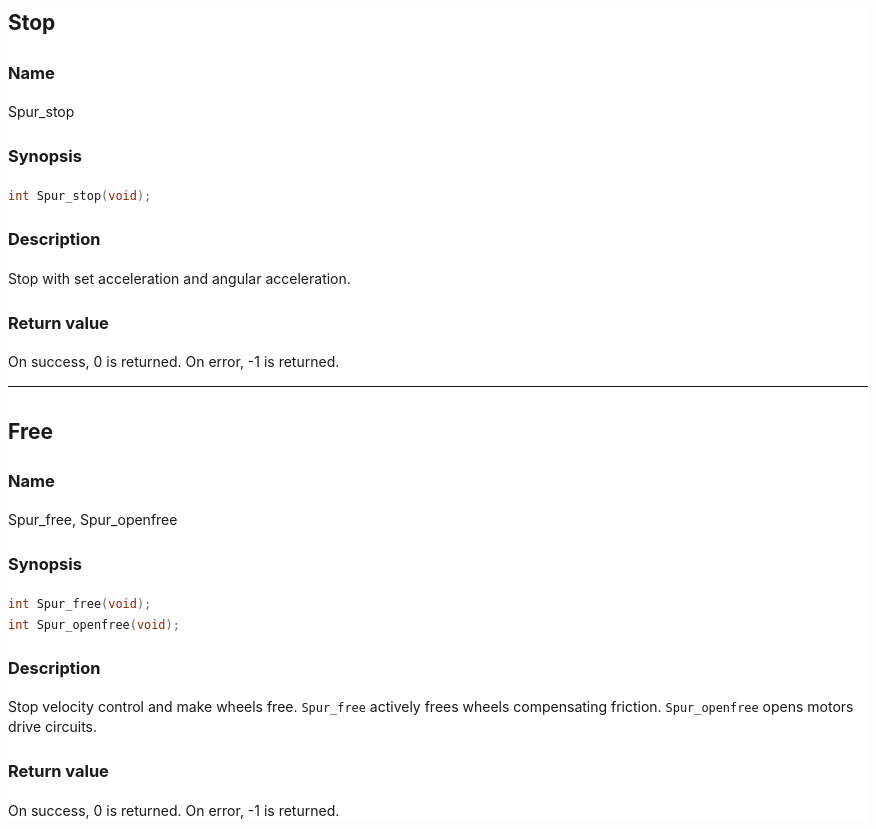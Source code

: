 ## Stop

### Name

Spur_stop

### Synopsis

```c
int Spur_stop(void);
```

### Description

Stop with set acceleration and angular acceleration.

### Return value

On success, 0 is returned.  On error, -1 is returned.

***

## Free

### Name

Spur_free, Spur_openfree

### Synopsis

```c
int Spur_free(void);
int Spur_openfree(void);
```

### Description

Stop velocity control and make wheels free.
`Spur_free` actively frees wheels compensating friction.
`Spur_openfree` opens motors drive circuits.

### Return value

On success, 0 is returned.  On error, -1 is returned.
